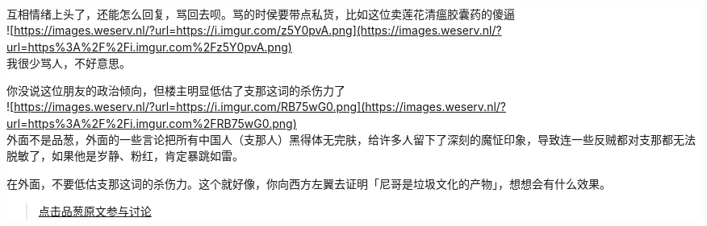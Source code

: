互相情绪上头了，还能怎么回复，骂回去呗。骂的时侯要带点私货，比如这位卖莲花清瘟胶囊药的傻逼  
![https://images.weserv.nl/?url=https://i.imgur.com/z5Y0pvA.png](https://images.weserv.nl/?url=https%3A%2F%2Fi.imgur.com%2Fz5Y0pvA.png)  
我很少骂人，不好意思。  
  
你没说这位朋友的政治倾向，但楼主明显低估了支那这词的杀伤力了  
![https://images.weserv.nl/?url=https://i.imgur.com/RB75wG0.png](https://images.weserv.nl/?url=https%3A%2F%2Fi.imgur.com%2FRB75wG0.png)  
外面不是品葱，外面的一些言论把所有中国人（支那人）黑得体无完肤，给许多人留下了深刻的魔怔印象，导致连一些反贼都对支那都无法脱敏了，如果他是岁静、粉红，肯定暴跳如雷。  
  
在外面，不要低估支那这词的杀伤力。这个就好像，你向西方左翼去证明「尼哥是垃圾文化的产物」，想想会有什么效果。
        
                





> [点击品葱原文参与讨论](https://pincong.rocks/question/32792)

